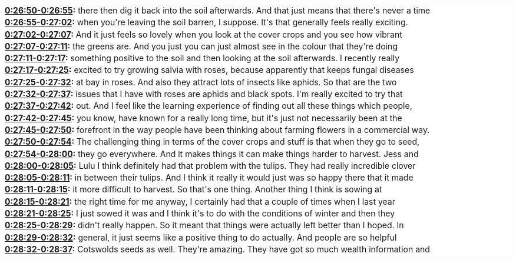 **[0:26:50-0:26:55](https://soundcloud.com/farmerama-radio/66-ecosystem-agriculture-the-probiotic-turn-and-regenerative-flower-growing#t=0:26:50):**  there then dig it back into the soil afterwards. And that just means that there's never a time  
**[0:26:55-0:27:02](https://soundcloud.com/farmerama-radio/66-ecosystem-agriculture-the-probiotic-turn-and-regenerative-flower-growing#t=0:26:55):**  when you're leaving the soil barren, I suppose. It's that generally feels really exciting.  
**[0:27:02-0:27:07](https://soundcloud.com/farmerama-radio/66-ecosystem-agriculture-the-probiotic-turn-and-regenerative-flower-growing#t=0:27:02):**  And it just feels so lovely when you look at the cover crops and you see how vibrant  
**[0:27:07-0:27:11](https://soundcloud.com/farmerama-radio/66-ecosystem-agriculture-the-probiotic-turn-and-regenerative-flower-growing#t=0:27:07):**  the greens are. And you just you can just almost see in the colour that they're doing  
**[0:27:11-0:27:17](https://soundcloud.com/farmerama-radio/66-ecosystem-agriculture-the-probiotic-turn-and-regenerative-flower-growing#t=0:27:11):**  something positive to the soil and then looking at the soil afterwards. I recently really  
**[0:27:17-0:27:25](https://soundcloud.com/farmerama-radio/66-ecosystem-agriculture-the-probiotic-turn-and-regenerative-flower-growing#t=0:27:17):**  excited to try growing salvia with roses, because apparently that keeps fungal diseases  
**[0:27:25-0:27:32](https://soundcloud.com/farmerama-radio/66-ecosystem-agriculture-the-probiotic-turn-and-regenerative-flower-growing#t=0:27:25):**  at bay in roses. And also they attract lots of insects like aphids. So that are the two  
**[0:27:32-0:27:37](https://soundcloud.com/farmerama-radio/66-ecosystem-agriculture-the-probiotic-turn-and-regenerative-flower-growing#t=0:27:32):**  issues that I have with roses are aphids and black spots. I'm really excited to try that  
**[0:27:37-0:27:42](https://soundcloud.com/farmerama-radio/66-ecosystem-agriculture-the-probiotic-turn-and-regenerative-flower-growing#t=0:27:37):**  out. And I feel like the learning experience of finding out all these things which people,  
**[0:27:42-0:27:45](https://soundcloud.com/farmerama-radio/66-ecosystem-agriculture-the-probiotic-turn-and-regenerative-flower-growing#t=0:27:42):**  you know, have known for a really long time, but it's just not necessarily been at the  
**[0:27:45-0:27:50](https://soundcloud.com/farmerama-radio/66-ecosystem-agriculture-the-probiotic-turn-and-regenerative-flower-growing#t=0:27:45):**  forefront in the way people have been thinking about farming flowers in a commercial way.  
**[0:27:50-0:27:54](https://soundcloud.com/farmerama-radio/66-ecosystem-agriculture-the-probiotic-turn-and-regenerative-flower-growing#t=0:27:50):**  The challenging thing in terms of the cover crops and stuff is that when they go to seed,  
**[0:27:54-0:28:00](https://soundcloud.com/farmerama-radio/66-ecosystem-agriculture-the-probiotic-turn-and-regenerative-flower-growing#t=0:27:54):**  they go everywhere. And it makes things it can make things harder to harvest. Jess and  
**[0:28:00-0:28:05](https://soundcloud.com/farmerama-radio/66-ecosystem-agriculture-the-probiotic-turn-and-regenerative-flower-growing#t=0:28:00):**  Lulu I think definitely had that problem with the tulips. They had really incredible clover  
**[0:28:05-0:28:11](https://soundcloud.com/farmerama-radio/66-ecosystem-agriculture-the-probiotic-turn-and-regenerative-flower-growing#t=0:28:05):**  in between their tulips. And I think it really it would just was so happy there that it made  
**[0:28:11-0:28:15](https://soundcloud.com/farmerama-radio/66-ecosystem-agriculture-the-probiotic-turn-and-regenerative-flower-growing#t=0:28:11):**  it more difficult to harvest. So that's one thing. Another thing I think is sowing at  
**[0:28:15-0:28:21](https://soundcloud.com/farmerama-radio/66-ecosystem-agriculture-the-probiotic-turn-and-regenerative-flower-growing#t=0:28:15):**  the right time for me anyway, I certainly had that a couple of times when I last year  
**[0:28:21-0:28:25](https://soundcloud.com/farmerama-radio/66-ecosystem-agriculture-the-probiotic-turn-and-regenerative-flower-growing#t=0:28:21):**  I just sowed it was and I think it's to do with the conditions of winter and then they  
**[0:28:25-0:28:29](https://soundcloud.com/farmerama-radio/66-ecosystem-agriculture-the-probiotic-turn-and-regenerative-flower-growing#t=0:28:25):**  didn't really happen. So it meant that things were actually left better than I hoped. In  
**[0:28:29-0:28:32](https://soundcloud.com/farmerama-radio/66-ecosystem-agriculture-the-probiotic-turn-and-regenerative-flower-growing#t=0:28:29):**  general, it just seems like a positive thing to do actually. And people are so helpful  
**[0:28:32-0:28:37](https://soundcloud.com/farmerama-radio/66-ecosystem-agriculture-the-probiotic-turn-and-regenerative-flower-growing#t=0:28:32):**  Cotswolds seeds as well. They're amazing. They have got so much wealth information and  